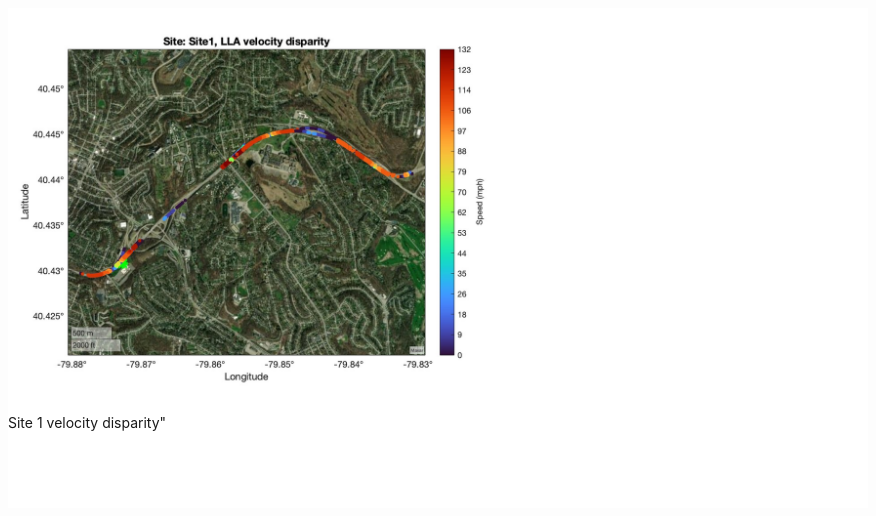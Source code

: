   <img src=".\Images\script_plotCV2X_analyzeFieldSite1_VelocityDisparity.jpg" alt="Site 1 velocity disparity" width="500" height="400">
  <figcaption>Site 1 velocity disparity"</figcaption>
</pre>

<pre align="center">